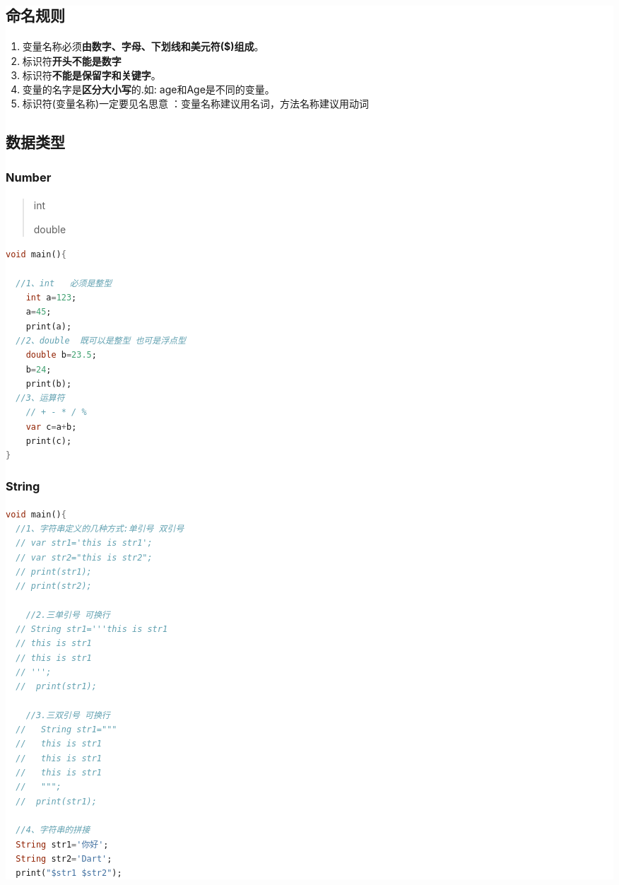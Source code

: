 ## 命名规则

1. 变量名称必须**由数字、字母、下划线和美元符($)组成**。
2. 标识符**开头不能是数字**
3. 标识符**不能是保留字和关键字**。   
4. 变量的名字是**区分大小写**的.如: age和Age是不同的变量。
5. 标识符(变量名称)一定要见名思意 ：变量名称建议用名词，方法名称建议用动词  

## 数据类型

### Number

> int
>
> double

```dart
void main(){

  //1、int   必须是整型
    int a=123;
    a=45;
    print(a);
  //2、double  既可以是整型 也可是浮点型
    double b=23.5;
    b=24;
    print(b);
  //3、运算符
    // + - * / %
    var c=a+b;
    print(c);
}
```



### String

```dart
void main(){
  //1、字符串定义的几种方式:单引号 双引号
  // var str1='this is str1';
  // var str2="this is str2";
  // print(str1);
  // print(str2);
  
	//2.三单引号 可换行
  // String str1='''this is str1
  // this is str1
  // this is str1
  // ''';
  //  print(str1);

	//3.三双引号 可换行
  //   String str1="""
  //   this is str1
  //   this is str1
  //   this is str1
  //   """;
  //  print(str1);

  //4、字符串的拼接
  String str1='你好';
  String str2='Dart';
  print("$str1 $str2");
```
